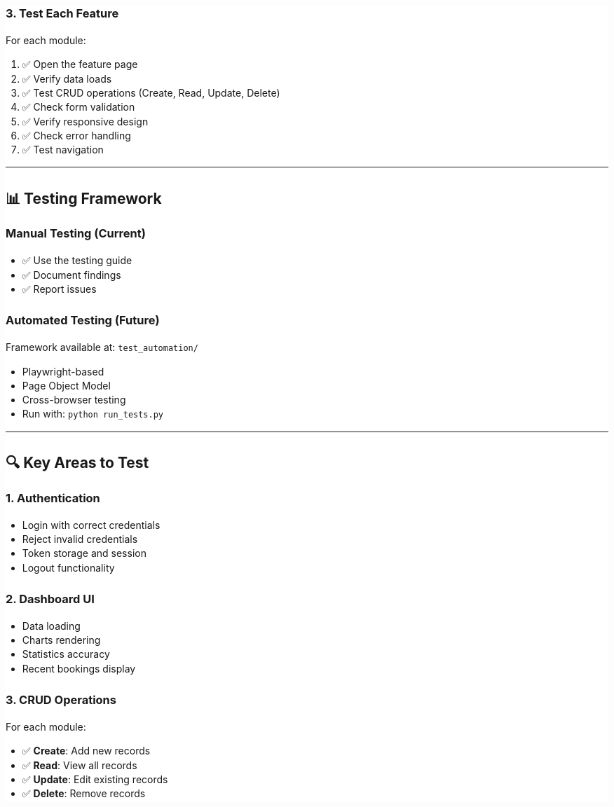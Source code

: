 ### 3. Test Each Feature
For each module:
1. ✅ Open the feature page
2. ✅ Verify data loads
3. ✅ Test CRUD operations (Create, Read, Update, Delete)
4. ✅ Check form validation
5. ✅ Verify responsive design
6. ✅ Check error handling
7. ✅ Test navigation

---

## 📊 Testing Framework

### Manual Testing (Current)
- ✅ Use the testing guide
- ✅ Document findings
- ✅ Report issues

### Automated Testing (Future)
Framework available at: `test_automation/`
- Playwright-based
- Page Object Model
- Cross-browser testing
- Run with: `python run_tests.py`

---

## 🔍 Key Areas to Test

### 1. Authentication
- Login with correct credentials
- Reject invalid credentials
- Token storage and session
- Logout functionality

### 2. Dashboard UI
- Data loading
- Charts rendering
- Statistics accuracy
- Recent bookings display

### 3. CRUD Operations
For each module:
- ✅ **Create**: Add new records
- ✅ **Read**: View all records
- ✅ **Update**: Edit existing records
- ✅ **Delete**: Remove records
